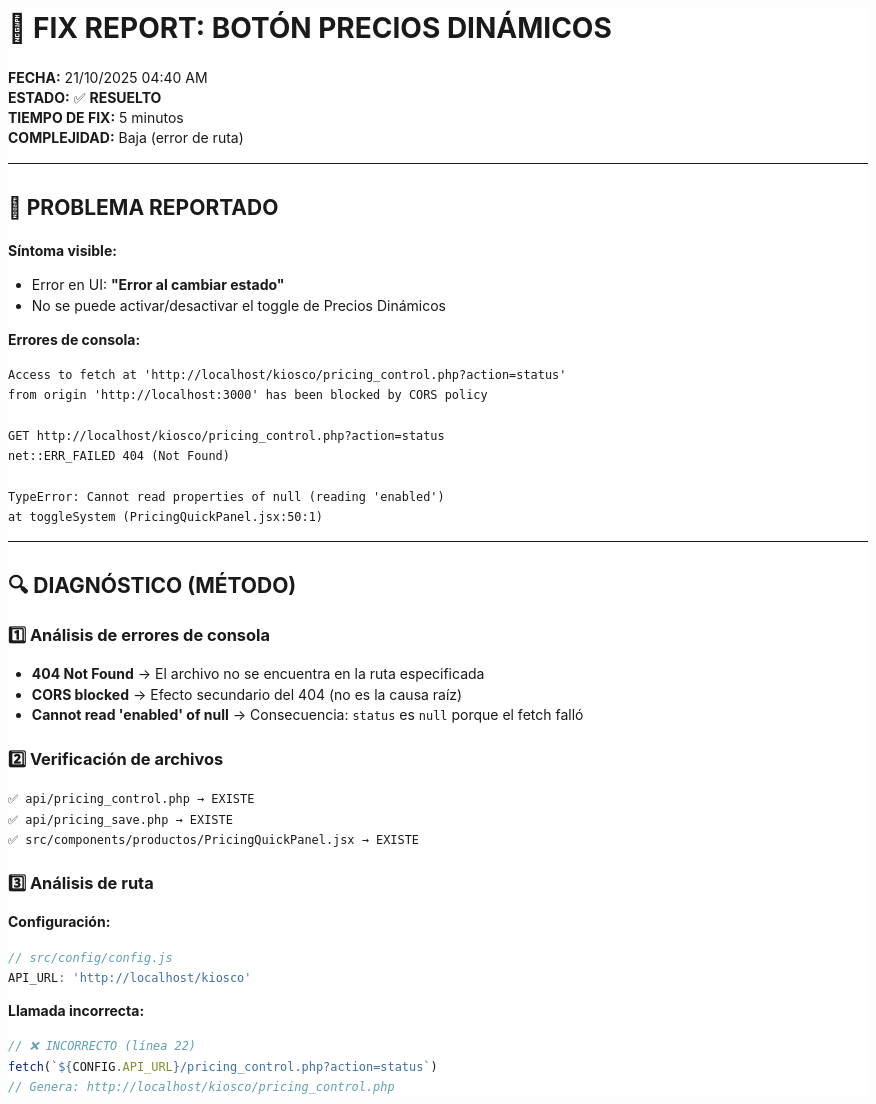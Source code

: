 # 🔧 FIX REPORT: BOTÓN PRECIOS DINÁMICOS

**FECHA:** 21/10/2025 04:40 AM  
**ESTADO:** ✅ **RESUELTO**  
**TIEMPO DE FIX:** 5 minutos  
**COMPLEJIDAD:** Baja (error de ruta)

---

## 🎯 PROBLEMA REPORTADO

**Síntoma visible:**  
- Error en UI: **"Error al cambiar estado"**  
- No se puede activar/desactivar el toggle de Precios Dinámicos

**Errores de consola:**
```
Access to fetch at 'http://localhost/kiosco/pricing_control.php?action=status' 
from origin 'http://localhost:3000' has been blocked by CORS policy

GET http://localhost/kiosco/pricing_control.php?action=status 
net::ERR_FAILED 404 (Not Found)

TypeError: Cannot read properties of null (reading 'enabled')
at toggleSystem (PricingQuickPanel.jsx:50:1)
```

---

## 🔍 DIAGNÓSTICO (MÉTODO)

### 1️⃣ Análisis de errores de consola
- **404 Not Found** → El archivo no se encuentra en la ruta especificada
- **CORS blocked** → Efecto secundario del 404 (no es la causa raíz)
- **Cannot read 'enabled' of null** → Consecuencia: `status` es `null` porque el fetch falló

### 2️⃣ Verificación de archivos
```bash
✅ api/pricing_control.php → EXISTE
✅ api/pricing_save.php → EXISTE
✅ src/components/productos/PricingQuickPanel.jsx → EXISTE
```

### 3️⃣ Análisis de ruta
**Configuración:**
```javascript
// src/config/config.js
API_URL: 'http://localhost/kiosco'
```

**Llamada incorrecta:**
```javascript
// ❌ INCORRECTO (línea 22)
fetch(`${CONFIG.API_URL}/pricing_control.php?action=status`)
// Genera: http://localhost/kiosco/pricing_control.php
```

